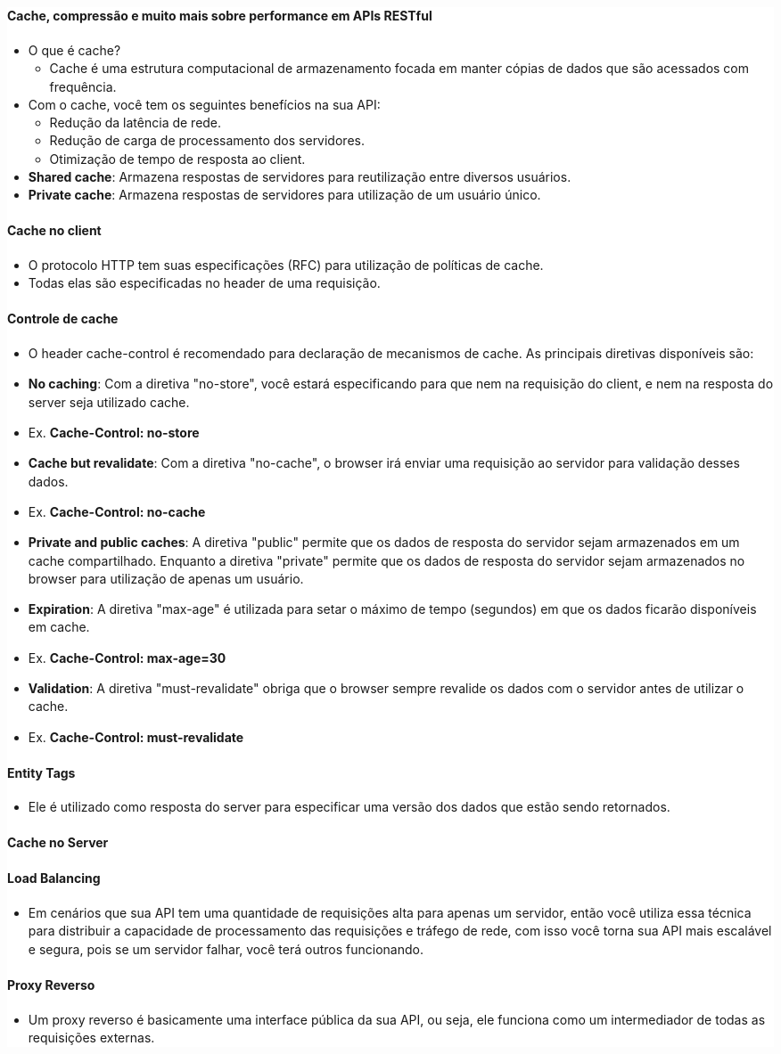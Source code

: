 #### Cache, compressão e muito mais sobre performance em APIs RESTful
- O que é cache?
  - Cache é uma estrutura computacional de armazenamento focada em manter cópias de dados que são acessados com frequência.
- Com o cache, você tem os seguintes benefícios na sua API:
  - Redução da latência de rede.
  - Redução de carga de processamento dos servidores.
  - Otimização de tempo de resposta ao client.
- **Shared cache**: Armazena respostas de servidores para reutilização entre diversos usuários.
- **Private cache**: Armazena respostas de servidores para utilização de um usuário único.

#### Cache no client
- O protocolo HTTP tem suas especificações (RFC) para utilização de políticas de cache.
- Todas elas são especificadas no header de uma requisição.

#### Controle de cache
- O header cache-control é recomendado para declaração de mecanismos de cache. As principais diretivas disponíveis são:
- **No caching**: Com a diretiva "no-store", você estará especificando para que nem na requisição do client, e nem na resposta do server seja utilizado cache.
- Ex. **Cache-Control: no-store**

- **Cache but revalidate**: Com a diretiva "no-cache", o browser irá enviar uma requisição ao servidor para validação desses dados.
- Ex. **Cache-Control: no-cache**

- **Private and public caches**: A diretiva "public" permite que os dados de resposta do servidor sejam armazenados
  em um cache compartilhado. Enquanto a diretiva "private" permite que os dados de resposta do servidor sejam armazenados no browser para utilização de apenas um usuário.

- **Expiration**: A diretiva "max-age" é utilizada para setar o máximo de tempo (segundos) em que os dados ficarão disponíveis em cache.
- Ex. **Cache-Control: max-age=30**

- **Validation**: A diretiva "must-revalidate" obriga que o browser sempre revalide os dados com o servidor antes de utilizar o cache.
- Ex. **Cache-Control: must-revalidate**

#### Entity Tags
- Ele é utilizado como resposta do server para especificar uma versão dos dados que estão sendo retornados.

#### Cache no Server

#### Load Balancing
- Em cenários que sua API tem uma quantidade de requisições alta para apenas um servidor, então você utiliza essa
técnica para distribuir a capacidade de processamento das requisições e tráfego de rede, com isso você torna sua API mais escalável e segura, pois se um servidor falhar, você terá outros funcionando.

#### Proxy Reverso
- Um proxy reverso é basicamente uma interface pública da sua API, ou seja, ele funciona como um intermediador de todas as requisições externas.
